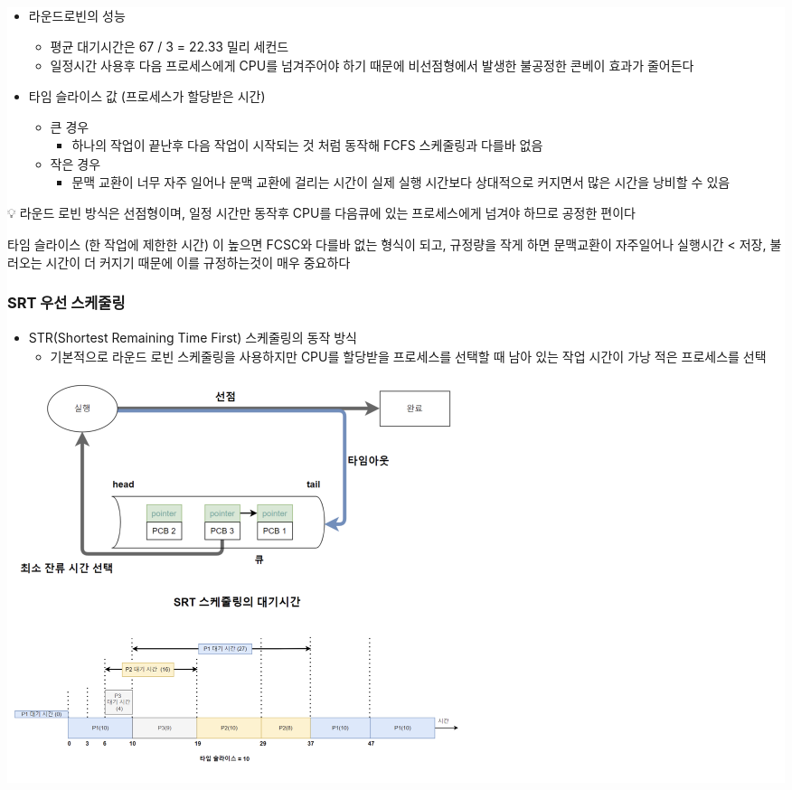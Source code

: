 - 라운드로빈의 성능
    - 평균 대기시간은 67 / 3 = 22.33 밀리 세컨드
    - 일정시간 사용후 다음 프로세스에게 CPU를 넘겨주어야 하기 때문에 비선점형에서 발생한 불공정한 콘베이 효과가 줄어든다
    
- 타임 슬라이스 값 (프로세스가 할당받은 시간)
    - 큰 경우
        - 하나의 작업이 끝난후 다음 작업이 시작되는 것 처럼 동작해 FCFS 스케줄링과 다를바 없음
    - 작은 경우
        - 문맥 교환이 너무 자주 일어나 문맥 교환에 걸리는 시간이 실제 실행 시간보다 상대적으로 커지면서 많은 시간을 낭비할 수 있음

<aside>
💡 라운드 로빈 방식은 선점형이며, 일정 시간만 동작후 CPU를 다음큐에 있는 프로세스에게 넘겨야 하므로 공정한 편이다

타임 슬라이스 (한 작업에 제한한 시간) 이 높으면 FCSC와 다를바 없는 형식이 되고, 규정량을 작게 하면 문맥교환이 자주일어나 실행시간 < 저장, 불러오는 시간이 더 커지기 때문에 이를 규정하는것이 매우 중요하다



### SRT 우선 스케줄링

- STR(Shortest Remaining Time First) 스케줄링의 동작 방식
    - 기본적으로 라운드 로빈 스케줄링을 사용하지만 CPU를 할당받을 프로세스를 선택할 때 남아 있는 작업 시간이 가낭 적은 프로세스를 선택
    

<img src="11-01\스크린샷_2022-04-04_오후_4.29.46.png" alt="스크린샷_2022-04-04_오후_4.29.46" style="zoom:50%;" />

<img src="11-01\스크린샷_2022-04-04_오후_4.30.10.png" alt="스크린샷_2022-04-04_오후_4.30.10" style="zoom:50%;" />
